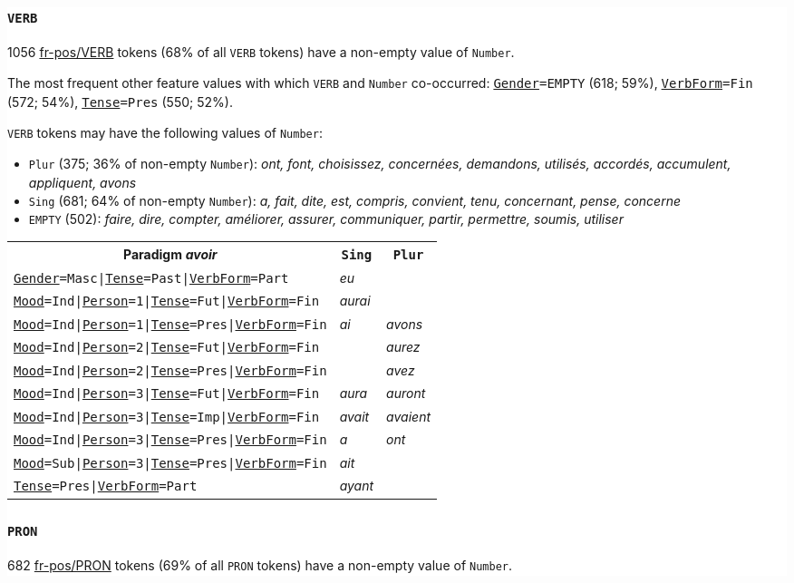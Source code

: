 ### `VERB`

1056 [fr-pos/VERB]() tokens (68% of all `VERB` tokens) have a non-empty value of `Number`.

The most frequent other feature values with which `VERB` and `Number` co-occurred: <tt><a href="Gender.html">Gender</a>=EMPTY</tt> (618; 59%), <tt><a href="VerbForm.html">VerbForm</a>=Fin</tt> (572; 54%), <tt><a href="Tense.html">Tense</a>=Pres</tt> (550; 52%).

`VERB` tokens may have the following values of `Number`:

* `Plur` (375; 36% of non-empty `Number`): <em>ont, font, choisissez, concernées, demandons, utilisés, accordés, accumulent, appliquent, avons</em>
* `Sing` (681; 64% of non-empty `Number`): <em>a, fait, dite, est, compris, convient, tenu, concernant, pense, concerne</em>
* `EMPTY` (502): <em>faire, dire, compter, améliorer, assurer, communiquer, partir, permettre, soumis, utiliser</em>

<table>
  <tr><th>Paradigm <i>avoir</i></th><th><tt>Sing</tt></th><th><tt>Plur</tt></th></tr>
  <tr><td><tt><a href="Gender.html">Gender</a>=Masc|<a href="Tense.html">Tense</a>=Past|<a href="VerbForm.html">VerbForm</a>=Part</tt></td><td><em>eu</em></td><td></td></tr>
  <tr><td><tt><a href="Mood.html">Mood</a>=Ind|<a href="Person.html">Person</a>=1|<a href="Tense.html">Tense</a>=Fut|<a href="VerbForm.html">VerbForm</a>=Fin</tt></td><td><em>aurai</em></td><td></td></tr>
  <tr><td><tt><a href="Mood.html">Mood</a>=Ind|<a href="Person.html">Person</a>=1|<a href="Tense.html">Tense</a>=Pres|<a href="VerbForm.html">VerbForm</a>=Fin</tt></td><td><em>ai</em></td><td><em>avons</em></td></tr>
  <tr><td><tt><a href="Mood.html">Mood</a>=Ind|<a href="Person.html">Person</a>=2|<a href="Tense.html">Tense</a>=Fut|<a href="VerbForm.html">VerbForm</a>=Fin</tt></td><td></td><td><em>aurez</em></td></tr>
  <tr><td><tt><a href="Mood.html">Mood</a>=Ind|<a href="Person.html">Person</a>=2|<a href="Tense.html">Tense</a>=Pres|<a href="VerbForm.html">VerbForm</a>=Fin</tt></td><td></td><td><em>avez</em></td></tr>
  <tr><td><tt><a href="Mood.html">Mood</a>=Ind|<a href="Person.html">Person</a>=3|<a href="Tense.html">Tense</a>=Fut|<a href="VerbForm.html">VerbForm</a>=Fin</tt></td><td><em>aura</em></td><td><em>auront</em></td></tr>
  <tr><td><tt><a href="Mood.html">Mood</a>=Ind|<a href="Person.html">Person</a>=3|<a href="Tense.html">Tense</a>=Imp|<a href="VerbForm.html">VerbForm</a>=Fin</tt></td><td><em>avait</em></td><td><em>avaient</em></td></tr>
  <tr><td><tt><a href="Mood.html">Mood</a>=Ind|<a href="Person.html">Person</a>=3|<a href="Tense.html">Tense</a>=Pres|<a href="VerbForm.html">VerbForm</a>=Fin</tt></td><td><em>a</em></td><td><em>ont</em></td></tr>
  <tr><td><tt><a href="Mood.html">Mood</a>=Sub|<a href="Person.html">Person</a>=3|<a href="Tense.html">Tense</a>=Pres|<a href="VerbForm.html">VerbForm</a>=Fin</tt></td><td><em>ait</em></td><td></td></tr>
  <tr><td><tt><a href="Tense.html">Tense</a>=Pres|<a href="VerbForm.html">VerbForm</a>=Part</tt></td><td><em>ayant</em></td><td></td></tr>
</table>

### `PRON`

682 [fr-pos/PRON]() tokens (69% of all `PRON` tokens) have a non-empty value of `Number`.
